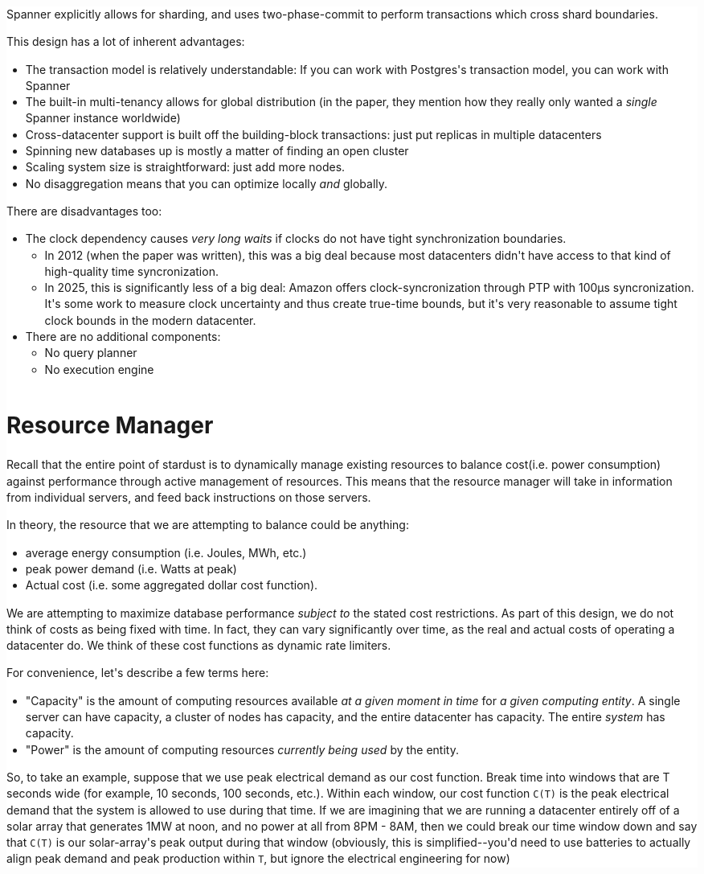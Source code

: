 Spanner explicitly allows for sharding, and uses two-phase-commit to perform transactions which cross shard boundaries.

This design has a lot of inherent advantages:
* The transaction model is relatively understandable: If you can work with Postgres's transaction model, you can work with Spanner
* The built-in multi-tenancy allows for global distribution (in the paper, they mention how they really only wanted a _single_ Spanner instance worldwide)
* Cross-datacenter support is built off the building-block transactions: just put replicas in multiple datacenters
* Spinning new databases up is mostly a matter of finding an open cluster
* Scaling system size is straightforward: just add more nodes.
* No disaggregation means that you can optimize locally _and_ globally.

There are disadvantages too:
* The clock dependency causes _very long waits_ if clocks do not have tight synchronization boundaries. 
    * In 2012 (when the paper was written), this was a big deal because most datacenters didn't have access to that kind of high-quality time syncronization.
    * In 2025, this is significantly less of a big deal: Amazon offers clock-syncronization through PTP with 100μs syncronization. It's some work to measure clock uncertainty and thus create true-time bounds, but it's very reasonable to assume tight clock bounds in the modern datacenter.
* There are no additional components: 
    * No query planner
    * No execution engine


# Resource Manager
Recall that the entire point of stardust is to dynamically manage existing resources to balance cost(i.e. power consumption) against performance through active
management of resources. This means that the resource manager will take in information from individual servers, and feed back instructions on those servers.

In theory, the resource that we are attempting to balance could be anything:
* average energy consumption (i.e. Joules, MWh, etc.)
* peak power demand (i.e. Watts at peak)
* Actual cost (i.e. some aggregated dollar cost function).

We are attempting to maximize database performance _subject to_ the stated cost restrictions. As part of this design, we do not think of costs as being fixed with time. In fact,
they can vary significantly over time, as the real and actual costs of operating a datacenter do. We think of these cost functions as dynamic rate limiters.

For convenience, let's describe a few terms here:
* "Capacity" is the amount of computing resources available _at a given moment in time_ for _a given computing entity_. A single server can have capacity, a cluster of nodes has capacity, and the entire datacenter has capacity. The entire _system_ has capacity. 
* "Power" is the amount of computing resources _currently being used_ by the entity. 

So, to take an example, suppose that we use peak electrical demand as our cost function. Break time into windows that are T seconds wide (for example, 10 seconds, 100 seconds, etc.). Within each window, our cost function `C(T)` is the peak electrical demand that the system is allowed to use during that time. If we are imagining that we are running a datacenter
entirely off of a solar array that generates 1MW at noon, and no power at all from 8PM - 8AM, then we could break our time window down and say that `C(T)` is our solar-array's peak output during that window (obviously, this is simplified--you'd need to use batteries to actually align peak demand and peak production within `T`, but ignore the electrical engineering for now)
